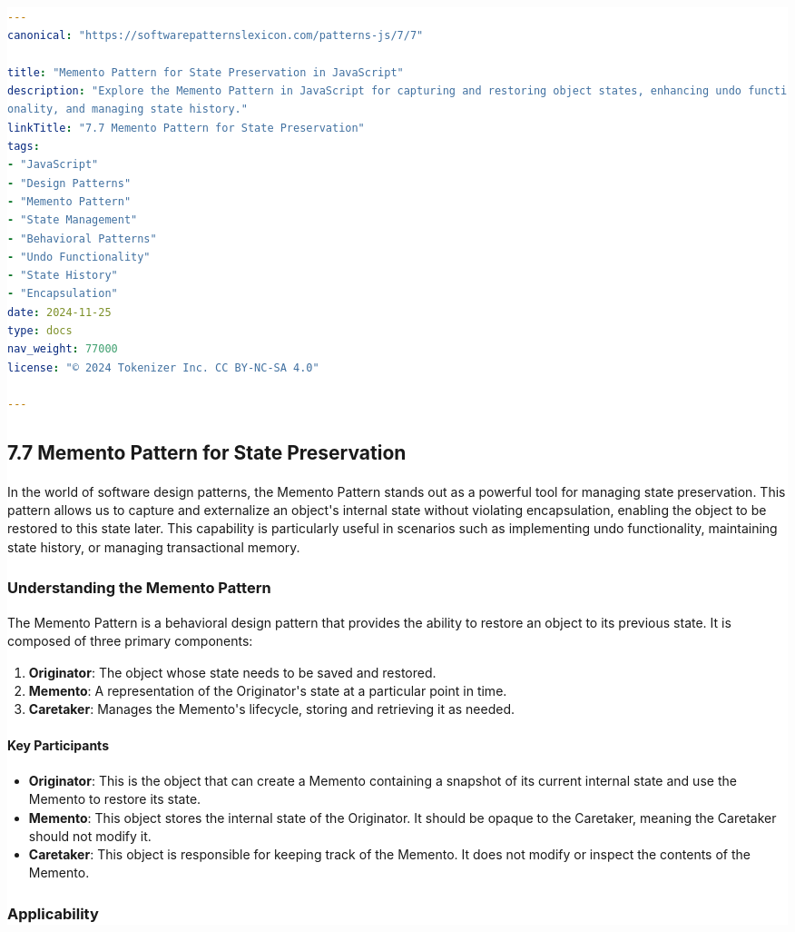 ```yaml
---
canonical: "https://softwarepatternslexicon.com/patterns-js/7/7"

title: "Memento Pattern for State Preservation in JavaScript"
description: "Explore the Memento Pattern in JavaScript for capturing and restoring object states, enhancing undo functionality, and managing state history."
linkTitle: "7.7 Memento Pattern for State Preservation"
tags:
- "JavaScript"
- "Design Patterns"
- "Memento Pattern"
- "State Management"
- "Behavioral Patterns"
- "Undo Functionality"
- "State History"
- "Encapsulation"
date: 2024-11-25
type: docs
nav_weight: 77000
license: "© 2024 Tokenizer Inc. CC BY-NC-SA 4.0"

---
```


## 7.7 Memento Pattern for State Preservation

In the world of software design patterns, the Memento Pattern stands out as a powerful tool for managing state preservation. This pattern allows us to capture and externalize an object's internal state without violating encapsulation, enabling the object to be restored to this state later. This capability is particularly useful in scenarios such as implementing undo functionality, maintaining state history, or managing transactional memory.

### Understanding the Memento Pattern

The Memento Pattern is a behavioral design pattern that provides the ability to restore an object to its previous state. It is composed of three primary components:

1. **Originator**: The object whose state needs to be saved and restored.
2. **Memento**: A representation of the Originator's state at a particular point in time.
3. **Caretaker**: Manages the Memento's lifecycle, storing and retrieving it as needed.

#### Key Participants

- **Originator**: This is the object that can create a Memento containing a snapshot of its current internal state and use the Memento to restore its state.
- **Memento**: This object stores the internal state of the Originator. It should be opaque to the Caretaker, meaning the Caretaker should not modify it.
- **Caretaker**: This object is responsible for keeping track of the Memento. It does not modify or inspect the contents of the Memento.

### Applicability
